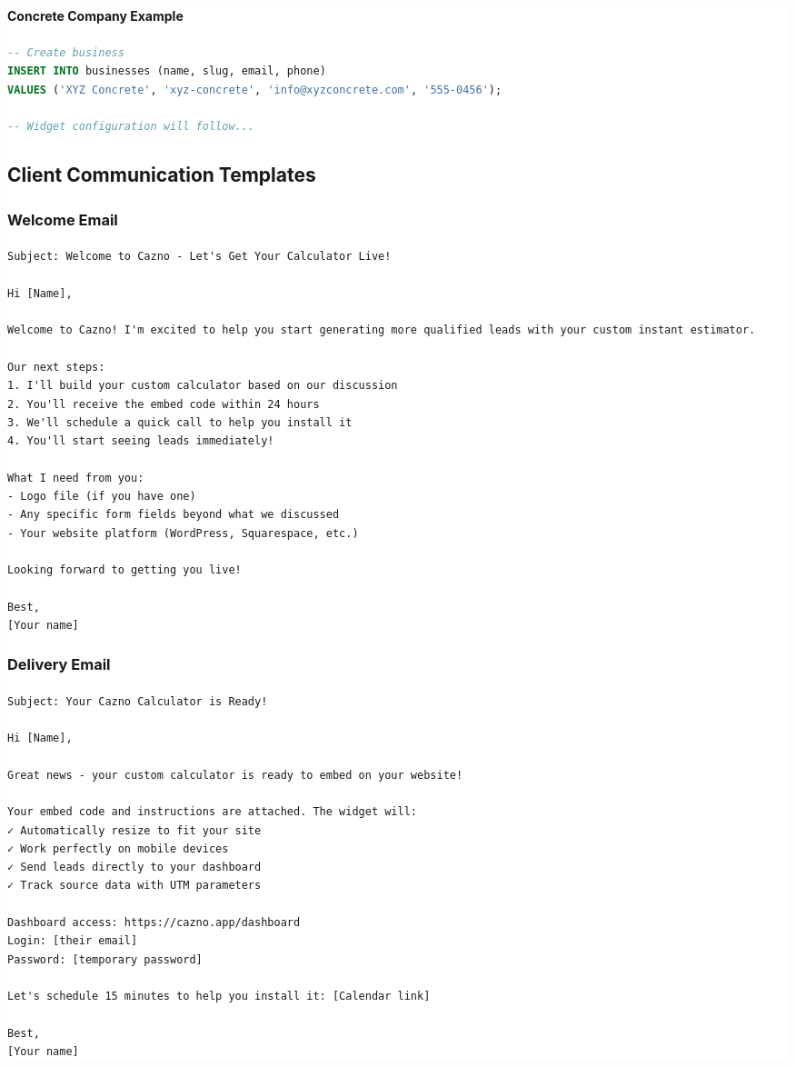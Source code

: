 #### Concrete Company Example
```sql
-- Create business
INSERT INTO businesses (name, slug, email, phone)
VALUES ('XYZ Concrete', 'xyz-concrete', 'info@xyzconcrete.com', '555-0456');

-- Widget configuration will follow...
```

## Client Communication Templates

### Welcome Email
```
Subject: Welcome to Cazno - Let's Get Your Calculator Live!

Hi [Name],

Welcome to Cazno! I'm excited to help you start generating more qualified leads with your custom instant estimator.

Our next steps:
1. I'll build your custom calculator based on our discussion
2. You'll receive the embed code within 24 hours
3. We'll schedule a quick call to help you install it
4. You'll start seeing leads immediately!

What I need from you:
- Logo file (if you have one)
- Any specific form fields beyond what we discussed
- Your website platform (WordPress, Squarespace, etc.)

Looking forward to getting you live!

Best,
[Your name]
```

### Delivery Email
```
Subject: Your Cazno Calculator is Ready!

Hi [Name],

Great news - your custom calculator is ready to embed on your website!

Your embed code and instructions are attached. The widget will:
✓ Automatically resize to fit your site
✓ Work perfectly on mobile devices
✓ Send leads directly to your dashboard
✓ Track source data with UTM parameters

Dashboard access: https://cazno.app/dashboard
Login: [their email]
Password: [temporary password]

Let's schedule 15 minutes to help you install it: [Calendar link]

Best,
[Your name]
```
